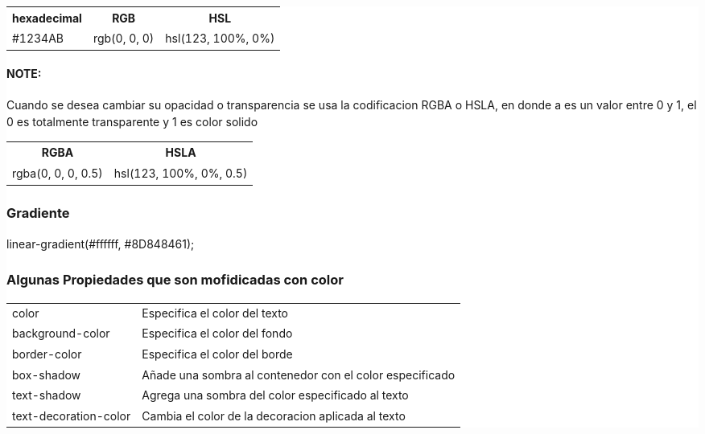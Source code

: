 <table>
<tr>
<th> hexadecimal </th>
<th> RGB </th>
<th> HSL </th>
</tr>
<tr>
<td> #1234AB </td>
<td> rgb(0, 0, 0)</td>
<td> hsl(123, 100%, 0%)</td>
</tr>
</table>

#### NOTE: 
Cuando se desea cambiar su opacidad o transparencia se usa la codificacion RGBA o HSLA, en donde a es un valor entre 0 y 1, el 0 es totalmente transparente y 1 es color solido

<table>
<tr>
<th> RGBA </th>
<th> HSLA </th>
</tr>
<tr>
<td> rgba(0, 0, 0, 0.5)</td>
<td> hsl(123, 100%, 0%, 0.5)</td>
</tr>
</table>

### Gradiente

linear-gradient(#ffffff, #8D848461);

### Algunas Propiedades que son mofidicadas con color

<table>
<tr>
<td> color </td>
<td> Especifica el color del texto </td>
</tr>
<tr>
<td> background-color </td>
<td> Especifica el color del fondo </td>
</tr>
<tr>
<td> border-color </td>
<td> Especifica el color del borde </td>
</tr>
<tr>
<td> box-shadow </td>
<td> Añade una sombra al contenedor con el color especificado </td>
</tr>
<tr>
<td> text-shadow </td>
<td> Agrega una sombra del color especificado al texto </td>
</tr>
<tr>
<td> text-decoration-color </td>
<td> Cambia el color de la decoracion aplicada al texto </td>
</tr>
</table>

